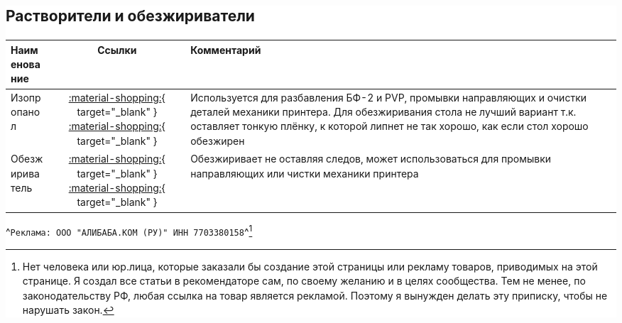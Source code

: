 ## Растворители и обезжириватели

| Наименование | Ссылки | Комментарий |
|:------------ |:------:|:----------- |
| Изопропанол | [:material-shopping:](https://www.ozon.ru/product/spirt-izopropilovyy-absolyutirovannyy-99-7-gost-1-l-511782155/){ target="_blank" } [:material-shopping:](https://www.wildberries.ru/catalog/213880149/detail.aspx){ target="_blank" } | Используется для разбавления БФ-2 и PVP, промывки направляющих и очистки деталей механики принтера. Для обезжиривания стола не лучший вариант т.к. оставляет тонкую плёнку, к которой липнет не так хорошо, как если стол хорошо обезжирен |
| Обезжириватель | [:material-shopping:](https://www.ozon.ru/product/welltex-obezzhirivatel-1-l-1551748667/){ target="_blank" } [:material-shopping:](https://market.yandex.ru/search?text=%D0%BE%D0%B1%D0%B5%D0%B7%D0%B6%D0%B8%D1%80%D0%B8%D0%B2%D0%B0%D1%82%D0%B5%D0%BB%D1%8C%20welltex%201%D0%BB&rs=eJwzamIOYDzKyMAgYAskF9zeAyQdVtgASYWGvSDxCSC2w3kQe4EiSE2DHEiNghKI_eAoSFwhCkwW7gKSB1aAZA98B8kqFIHNbAez54LIhMbdIBOY9oHULALpSsgDkQ7rwCZfBpvjYwfSdRWsiwOsSx1MzgC5pAHsHoag_SDbtUF2PdADyTKstAbJ-oH0KjCD3fYfbAIzyMwDvGDyENico2DfGYBtLAGJN2iBffcZZBrDJbAtk8F6GcAulAT5y4Ef5OYF2mBzesCy9WDZXLAfX4LdsAHkOwdzsO0TwXbFgNlHwOJX9sD9_uAkSCRhHziEi_cAAFzViVQ%2C&allowCollapsing=1&local-offers-first=0){ target="_blank" } | Обезжиривает не оставляя следов, может использоваться для промывки направляющих или чистки механики принтера |

^`Реклама: ООО "АЛИБАБА.КОМ (РУ)" ИНН 7703380158`^[^1]

[^1]: Нет человека или юр.лица, которые заказали бы создание этой страницы или рекламу товаров, приводимых на этой странице. Я создал все статьи в рекомендаторе сам, по своему желанию и в целях сообщества. Тем не менее, по законодательству РФ, любая ссылка на товар является рекламой. Поэтому я вынужден делать эту приписку, чтобы не нарушать закон.